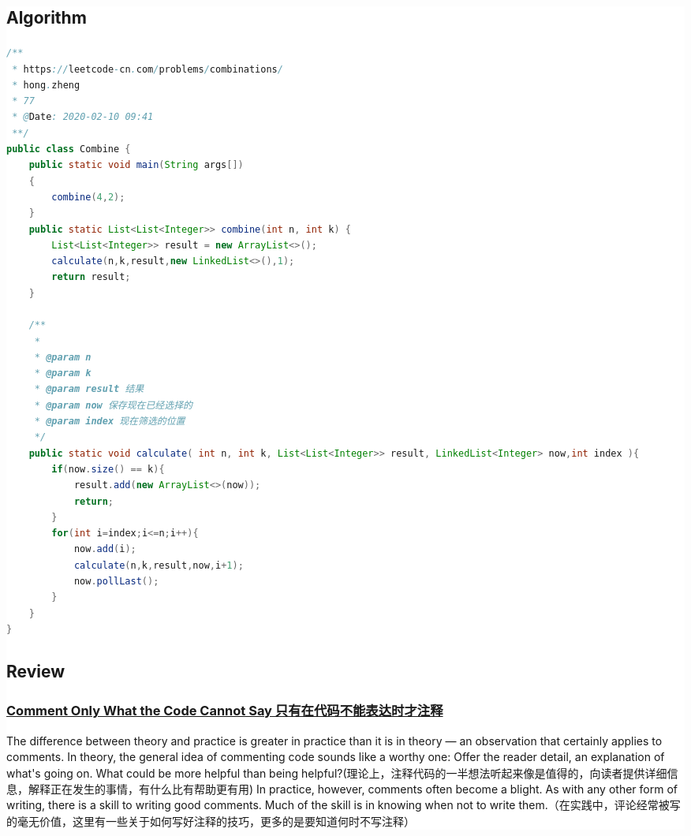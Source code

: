 ## Algorithm
```java
/**
 * https://leetcode-cn.com/problems/combinations/
 * hong.zheng
 * 77
 * @Date: 2020-02-10 09:41
 **/
public class Combine {
    public static void main(String args[])
    {
        combine(4,2);
    }
    public static List<List<Integer>> combine(int n, int k) {
        List<List<Integer>> result = new ArrayList<>();
        calculate(n,k,result,new LinkedList<>(),1);
        return result;
    }

    /**
     *
     * @param n
     * @param k
     * @param result 结果
     * @param now 保存现在已经选择的
     * @param index 现在筛选的位置
     */
    public static void calculate( int n, int k, List<List<Integer>> result, LinkedList<Integer> now,int index ){
        if(now.size() == k){
            result.add(new ArrayList<>(now));
            return;
        }
        for(int i=index;i<=n;i++){
            now.add(i);
            calculate(n,k,result,now,i+1);
            now.pollLast();
        }
    }
}

```
## Review
### [Comment Only What the Code Cannot Say 只有在代码不能表达时才注释](https://97-things-every-x-should-know.gitbooks.io/97-things-every-programmer-should-know/content/en/thing_17/)
The difference between theory and practice is greater in practice than it is in theory — an observation that certainly applies to comments. In theory, the general idea of commenting code sounds like a worthy one: Offer the reader detail, an explanation of what's going on. What could be more helpful than being helpful?(理论上，注释代码的一半想法听起来像是值得的，向读者提供详细信息，解释正在发生的事情，有什么比有帮助更有用) In practice, however, comments often become a blight. As with any other form of writing, there is a skill to writing good comments. Much of the skill is in knowing when not to write them.（在实践中，评论经常被写的毫无价值，这里有一些关于如何写好注释的技巧，更多的是要知道何时不写注释）
